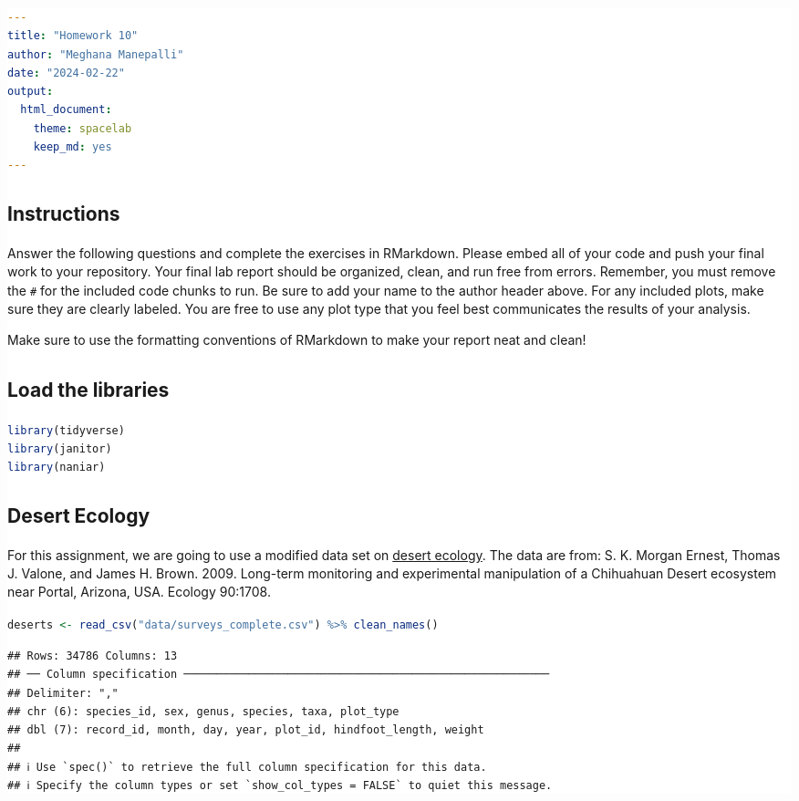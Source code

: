```yaml
---
title: "Homework 10"
author: "Meghana Manepalli"
date: "2024-02-22"
output:
  html_document: 
    theme: spacelab
    keep_md: yes
---
```




## Instructions
Answer the following questions and complete the exercises in RMarkdown. Please embed all of your code and push your final work to your repository. Your final lab report should be organized, clean, and run free from errors. Remember, you must remove the `#` for the included code chunks to run. Be sure to add your name to the author header above. For any included plots, make sure they are clearly labeled. You are free to use any plot type that you feel best communicates the results of your analysis.  

Make sure to use the formatting conventions of RMarkdown to make your report neat and clean!  

## Load the libraries

```r
library(tidyverse)
library(janitor)
library(naniar)
```

## Desert Ecology
For this assignment, we are going to use a modified data set on [desert ecology](http://esapubs.org/archive/ecol/E090/118/). The data are from: S. K. Morgan Ernest, Thomas J. Valone, and James H. Brown. 2009. Long-term monitoring and experimental manipulation of a Chihuahuan Desert ecosystem near Portal, Arizona, USA. Ecology 90:1708.

```r
deserts <- read_csv("data/surveys_complete.csv") %>% clean_names()
```

```
## Rows: 34786 Columns: 13
## ── Column specification ────────────────────────────────────────────────────────
## Delimiter: ","
## chr (6): species_id, sex, genus, species, taxa, plot_type
## dbl (7): record_id, month, day, year, plot_id, hindfoot_length, weight
## 
## ℹ Use `spec()` to retrieve the full column specification for this data.
## ℹ Specify the column types or set `show_col_types = FALSE` to quiet this message.
```
